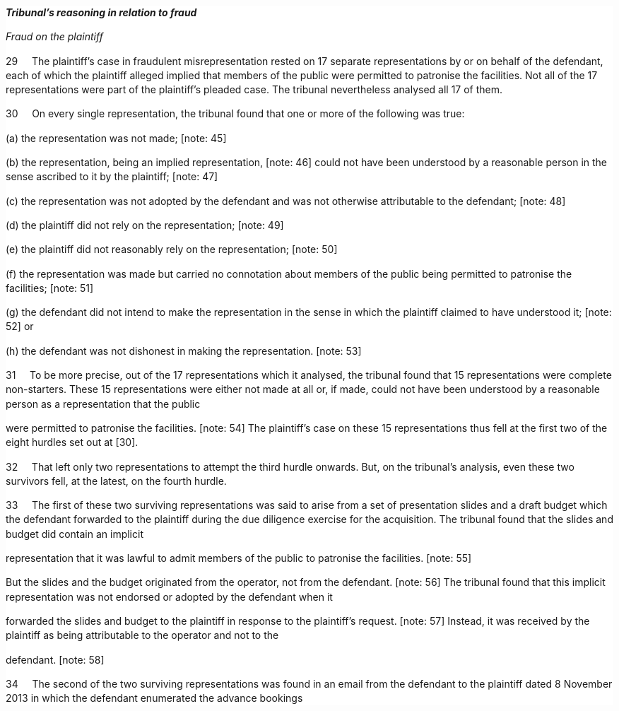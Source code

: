 **_Tribunal’s reasoning in relation to fraud_** 

_Fraud on the plaintiff_ 


29     The plaintiff’s case in fraudulent misrepresentation rested on 17 separate representations by or on behalf of the defendant, each of which the plaintiff alleged implied that members of the public were permitted to patronise the facilities. Not all of the 17 representations were part of the plaintiff’s pleaded case. The tribunal nevertheless analysed all 17 of them. 

30     On every single representation, the tribunal found that one or more of the following was true: 

 (a) the representation was not made; [note: 45] 

 (b) the representation, being an implied representation, [note: 46] could not have been understood by a reasonable person in the sense ascribed to it by the plaintiff; [note: 47] 

 (c) the representation was not adopted by the defendant and was not otherwise attributable to the defendant; [note: 48] 

 (d) the plaintiff did not rely on the representation; [note: 49] 

 (e) the plaintiff did not reasonably rely on the representation; [note: 50] 

 (f) the representation was made but carried no connotation about members of the public being permitted to patronise the facilities; [note: 51] 

 (g) the defendant did not intend to make the representation in the sense in which the plaintiff claimed to have understood it; [note: 52] or 

 (h) the defendant was not dishonest in making the representation. [note: 53] 

31     To be more precise, out of the 17 representations which it analysed, the tribunal found that 15 representations were complete non-starters. These 15 representations were either not made at all or, if made, could not have been understood by a reasonable person as a representation that the public 

were permitted to patronise the facilities. [note: 54] The plaintiff’s case on these 15 representations thus fell at the first two of the eight hurdles set out at [30]. 

32     That left only two representations to attempt the third hurdle onwards. But, on the tribunal’s analysis, even these two survivors fell, at the latest, on the fourth hurdle. 

33     The first of these two surviving representations was said to arise from a set of presentation slides and a draft budget which the defendant forwarded to the plaintiff during the due diligence exercise for the acquisition. The tribunal found that the slides and budget did contain an implicit 

representation that it was lawful to admit members of the public to patronise the facilities. [note: 55] 

But the slides and the budget originated from the operator, not from the defendant. [note: 56] The tribunal found that this implicit representation was not endorsed or adopted by the defendant when it 

forwarded the slides and budget to the plaintiff in response to the plaintiff’s request. [note: 57] Instead, it was received by the plaintiff as being attributable to the operator and not to the 

defendant. [note: 58] 

34     The second of the two surviving representations was found in an email from the defendant to the plaintiff dated 8 November 2013 in which the defendant enumerated the advance bookings 
